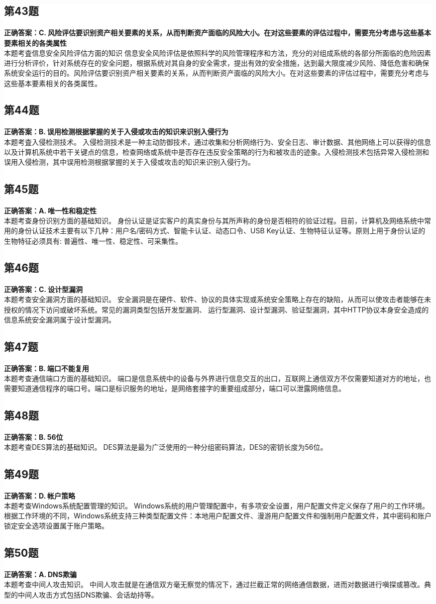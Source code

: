 
## 第43题 ##

**正确答案：C. 风险评估要识别资产相关要素的关系，从而判断资产面临的风险大小。在对这些要素的评估过程中，需要充分考虑与这些基本要素相关的各类属性**  
本题考査信息安全风险评估方面的知识 信息安全风险评估是依照科学的风险管理程序和方法，充分的对组成系统的各部分所面临的危险因素进行分析评价，针对系统存在的安全问题，根据系统对其自身的安全需求，提出有效的安全措施，达到最大限度减少风险、降低危害和确保系统安全运行的目的。风险评估要识别资产相关要素的关系，从而判断资产面临的风险大小。在对这些要素的评估过程中，需要充分考虑与这些基本要素相关的各类属性。  


## 第44题 ##

**正确答案：B. 误用检测根据掌握的关于入侵或攻击的知识来识别入侵行为**  
本题考査入侵检测技术。 入侵检测技术是一种主动防御技术，通过收集和分析网络行为、安全日志、审计数据、其他网络上可以获得的信息以及计算机系统中若干关键点的信息，检查网络或系统中是否存在违反安全策略的行为和被攻击的迹象。入侵检测技术包括异常入侵检测和误用入侵检测，其中误用检测根据掌握的关于入侵或攻击的知识来识别入侵行为。  


## 第45题 ##

**正确答案：A. 唯一性和稳定性**  
本题考查身份识别方面的基础知识。 身份认证是证实客户的真实身份与其所声称的身份是否相符的验证过程。目前，计算机及网络系统中常用的身份认证技术主要有以下几种：用户名/密码方式、智能卡认证、动态口令、USB Key认证、生物特征认证等。原则上用于身份认证的生物特征必须具有: 普遍性、唯一性、稳定性、可采集性。  


## 第46题 ##

**正确答案：C. 设计型漏洞**  
本题考查安全漏洞方面的基础知识。 安全漏洞是在硬件、软件、协议的具体实现或系统安全策略上存在的缺陷，从而可以使攻击者能够在未授权的情况下访问或破坏系统。常见的漏洞类型包括开发型漏洞、 运行型漏洞、设计型漏洞、验证型漏洞，其中HTTP协议本身安全造成的信息系统安全漏洞属于设计型漏洞。  


## 第47题 ##

**正确答案：B. 端口不能复用**  
本题考查通信端口方面的基础知识。 端口是信息系统中的设备与外界进行信息交互的出口，互联网上通信双方不仅需要知道对方的地址，也需要知道通信程序的端口号。端口是标识服务的地址，是网络套接字的重要组成部分，端口可以泄露网络信息。  


## 第48题 ##

**正确答案：B. 56位**  
本题考查DES算法的基础知识。 DES算法是最为广泛使用的一种分组密码算法，DES的密钥长度为56位。  


## 第49题 ##

**正确答案：D. 帐户策略**  
本题考查Windows系统配置管理的知识。 Windows系统的用户管理配置中，有多项安全设置，用户配置文件定义保存了用户的工作环境。根据工作环境的不同，Windows系统支持三种类型配置文件：本地用户配置文件、漫游用户配置文件和强制用户配置文件，其中密码和账户锁定安全选项设置属于账户策略。  


## 第50题 ##

**正确答案：A. DNS欺骗**  
本题考查中间人攻击知识。 中间人攻击就是在通信双方毫无察觉的情况下，通过拦截正常的网络通信数据，进而对数据进行嗔探或篡改。典型的中间人攻击方式包括DNS欺骗、会话劫持等。  
